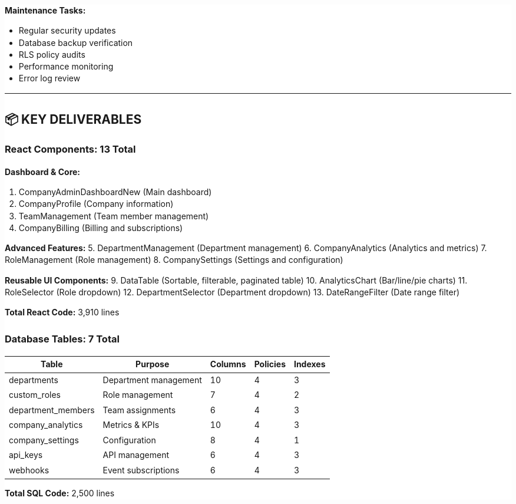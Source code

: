 **Maintenance Tasks:**
- Regular security updates
- Database backup verification
- RLS policy audits
- Performance monitoring
- Error log review

---

## 📦 **KEY DELIVERABLES**

### **React Components: 13 Total**

**Dashboard & Core:**
1. CompanyAdminDashboardNew (Main dashboard)
2. CompanyProfile (Company information)
3. TeamManagement (Team member management)
4. CompanyBilling (Billing and subscriptions)

**Advanced Features:**
5. DepartmentManagement (Department management)
6. CompanyAnalytics (Analytics and metrics)
7. RoleManagement (Role management)
8. CompanySettings (Settings and configuration)

**Reusable UI Components:**
9. DataTable (Sortable, filterable, paginated table)
10. AnalyticsChart (Bar/line/pie charts)
11. RoleSelector (Role dropdown)
12. DepartmentSelector (Department dropdown)
13. DateRangeFilter (Date range filter)

**Total React Code:** 3,910 lines

### **Database Tables: 7 Total**

| Table | Purpose | Columns | Policies | Indexes |
|-------|---------|---------|----------|---------|
| departments | Department management | 10 | 4 | 3 |
| custom_roles | Role management | 7 | 4 | 2 |
| department_members | Team assignments | 6 | 4 | 3 |
| company_analytics | Metrics & KPIs | 10 | 4 | 3 |
| company_settings | Configuration | 8 | 4 | 1 |
| api_keys | API management | 6 | 4 | 3 |
| webhooks | Event subscriptions | 6 | 4 | 3 |

**Total SQL Code:** 2,500 lines

